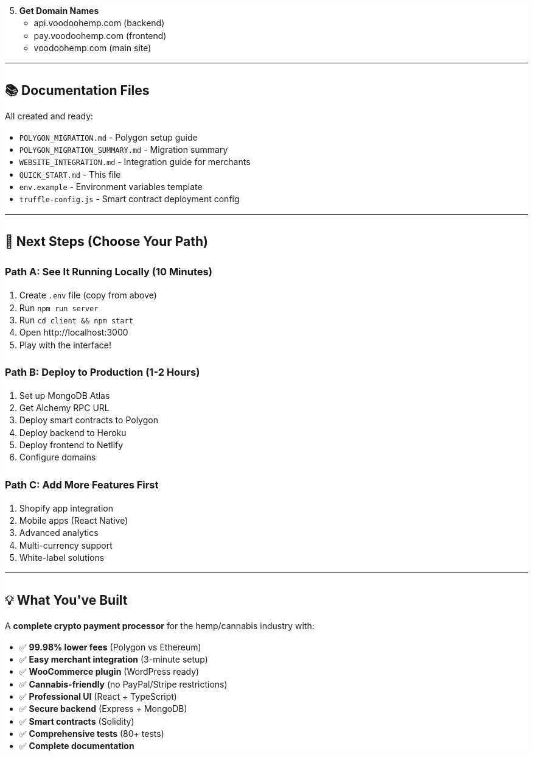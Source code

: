 5. **Get Domain Names**
   - api.voodoohemp.com (backend)
   - pay.voodoohemp.com (frontend)
   - voodoohemp.com (main site)

---

## 📚 Documentation Files

All created and ready:

- `POLYGON_MIGRATION.md` - Polygon setup guide
- `POLYGON_MIGRATION_SUMMARY.md` - Migration summary
- `WEBSITE_INTEGRATION.md` - Integration guide for merchants
- `QUICK_START.md` - This file
- `env.example` - Environment variables template
- `truffle-config.js` - Smart contract deployment config

---

## 🎯 Next Steps (Choose Your Path)

### Path A: See It Running Locally (10 Minutes)
1. Create `.env` file (copy from above)
2. Run `npm run server`
3. Run `cd client && npm start`
4. Open http://localhost:3000
5. Play with the interface!

### Path B: Deploy to Production (1-2 Hours)
1. Set up MongoDB Atlas
2. Get Alchemy RPC URL
3. Deploy smart contracts to Polygon
4. Deploy backend to Heroku
5. Deploy frontend to Netlify
6. Configure domains

### Path C: Add More Features First
1. Shopify app integration
2. Mobile apps (React Native)
3. Advanced analytics
4. Multi-currency support
5. White-label solutions

---

## 💡 What You've Built

A **complete crypto payment processor** for the hemp/cannabis industry with:

- ✅ **99.98% lower fees** (Polygon vs Ethereum)
- ✅ **Easy merchant integration** (3-minute setup)
- ✅ **WooCommerce plugin** (WordPress ready)
- ✅ **Cannabis-friendly** (no PayPal/Stripe restrictions)
- ✅ **Professional UI** (React + TypeScript)
- ✅ **Secure backend** (Express + MongoDB)
- ✅ **Smart contracts** (Solidity)
- ✅ **Comprehensive tests** (80+ tests)
- ✅ **Complete documentation**
